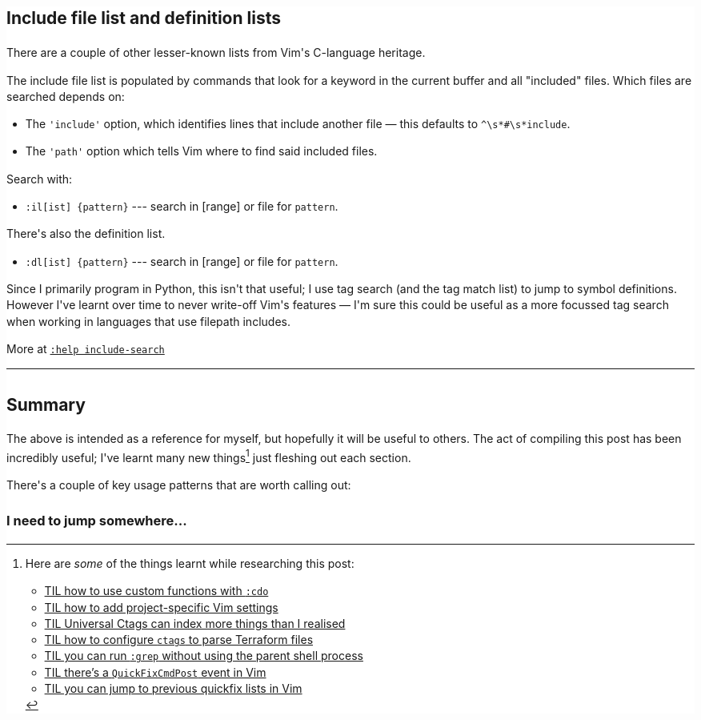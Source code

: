 ## Include file list and definition lists

There are a couple of other lesser-known lists from Vim's C-language heritage.

The include file list is populated by commands that look for a keyword in the
current buffer and all "included" files. Which files are searched depends on:

- The `'include'` option, which identifies lines that include another file — this
  defaults to `^\s*#\s*include`.

- The `'path'` option which tells Vim where to find said included files.

Search with:

- `:il[ist] {pattern}` --- search in [range] or file for `pattern`.

There's also the definition list.

- `:dl[ist] {pattern}` --- search in [range] or file for `pattern`.

Since I primarily program in Python, this isn't that useful; I use tag search
(and the tag match list) to jump to symbol definitions. However I've learnt over time to
never write-off Vim's features — I'm sure this could be useful as a more
focussed tag search when working in languages that use filepath includes.

More at [`:help include-search`](https://vimhelp.org/tagsrch.txt.html#include-search)




---

## Summary

The above is intended as a reference for myself, but hopefully it will be useful
to others. The act of compiling this post has been incredibly useful; I've
learnt many new things[^tils] just fleshing out each section.

[^tils]: Here are _some_ of the things learnt while researching this post:

    - [TIL how to use custom functions with `:cdo`](https://til.codeinthehole.com/posts/how-to-use-custom-functions-with-cdo/)
    - [TIL how to add project-specific Vim settings](https://til.codeinthehole.com/posts/how-to-add-project-specific-vim-settings/)
    - [TIL Universal Ctags can index more things than I realised](https://til.codeinthehole.com/posts/universal-ctags-can-index-more-things-than-i-realised/)
    - [TIL how to configure `ctags` to parse Terraform files](https://til.codeinthehole.com/posts/how-to-configure-ctags-to-parse-terraform-files/)
    - [TIL you can run `:grep` without using the parent shell process](https://til.codeinthehole.com/posts/you-can-run-grep-without-using-parent-shell-process/)
    - [TIL there’s a `QuickFixCmdPost` event in Vim](https://til.codeinthehole.com/posts/theres-a-quickfixcmdpost-event-in-vim/)
    - [TIL you can jump to previous quickfix lists in Vim](https://til.codeinthehole.com/posts/you-can-jump-to-previous-quickfix-lists-in-vim/)

There's a couple of key usage patterns that are worth calling out:

### I need to jump somewhere...
